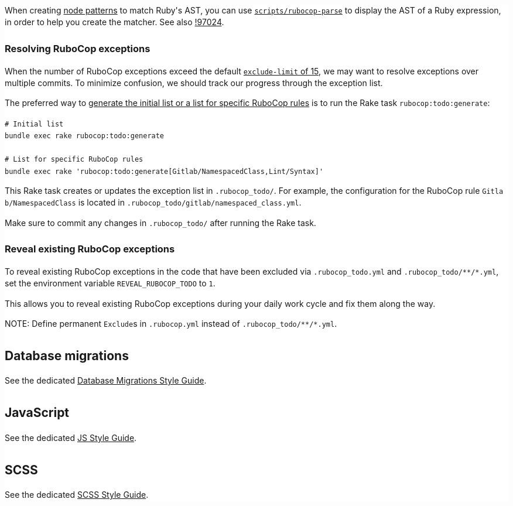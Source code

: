 When creating [node patterns](https://docs.rubocop.org/rubocop-ast/node_pattern.html) to match
Ruby's AST, you can use [`scripts/rubocop-parse`](https://gitlab.com/gitlab-org/gitlab/-/blob/master/scripts/rubocop-parse)
to display the AST of a Ruby expression, in order to help you create the matcher.
See also [!97024](https://gitlab.com/gitlab-org/gitlab/-/merge_requests/97024).

### Resolving RuboCop exceptions

When the number of RuboCop exceptions exceed the default [`exclude-limit` of 15](https://docs.rubocop.org/rubocop/1.2/usage/basic_usage.html#command-line-flags),
we may want to resolve exceptions over multiple commits. To minimize confusion,
we should track our progress through the exception list.

The preferred way to [generate the initial list or a list for specific RuboCop rules](../rake_tasks.md#generate-initial-rubocop-todo-list)
is to run the Rake task `rubocop:todo:generate`:

```shell
# Initial list
bundle exec rake rubocop:todo:generate

# List for specific RuboCop rules
bundle exec rake 'rubocop:todo:generate[Gitlab/NamespacedClass,Lint/Syntax]'
```

This Rake task creates or updates the exception list in `.rubocop_todo/`. For
example, the configuration for the RuboCop rule `Gitlab/NamespacedClass` is
located in `.rubocop_todo/gitlab/namespaced_class.yml`.

Make sure to commit any changes in `.rubocop_todo/` after running the Rake task.

### Reveal existing RuboCop exceptions

To reveal existing RuboCop exceptions in the code that have been excluded via `.rubocop_todo.yml` and
`.rubocop_todo/**/*.yml`, set the environment variable `REVEAL_RUBOCOP_TODO` to `1`.

This allows you to reveal existing RuboCop exceptions during your daily work cycle and fix them along the way.

NOTE:
Define permanent `Exclude`s in `.rubocop.yml` instead of `.rubocop_todo/**/*.yml`.

## Database migrations

See the dedicated [Database Migrations Style Guide](../migration_style_guide.md).

## JavaScript

See the dedicated [JS Style Guide](../fe_guide/style/javascript.md).

## SCSS

See the dedicated [SCSS Style Guide](../fe_guide/style/scss.md).
